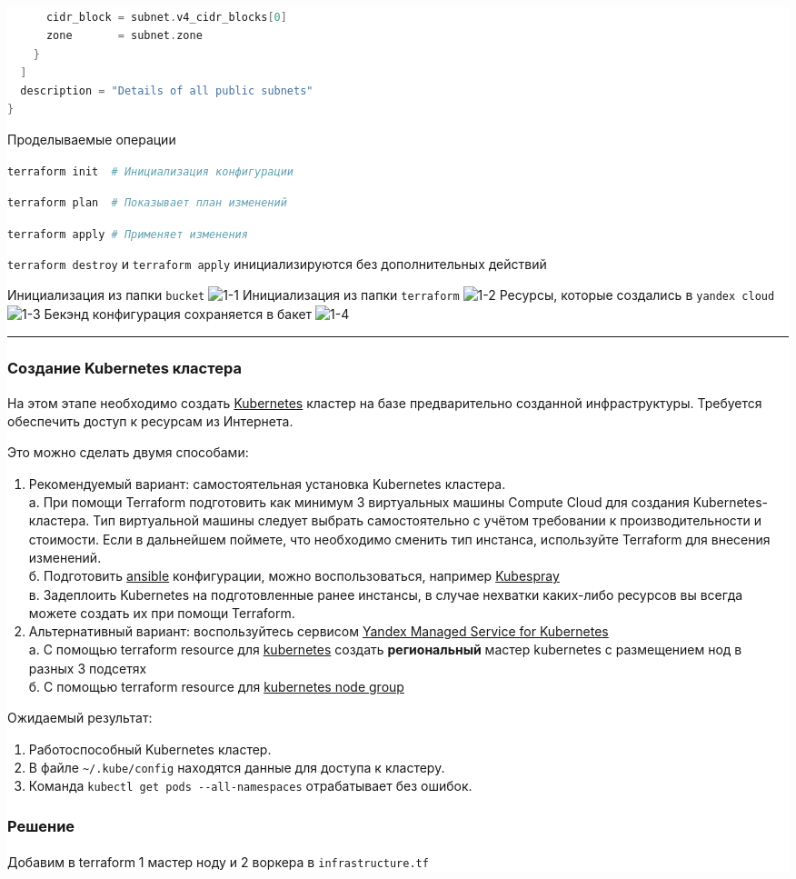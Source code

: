 ```go
      cidr_block = subnet.v4_cidr_blocks[0]
      zone       = subnet.zone
    }
  ]
  description = "Details of all public subnets"
}
```

Проделываемые операции
```sh
terraform init  # Инициализация конфигурации
```
```sh
terraform plan  # Показывает план изменений
```
```sh
terraform apply # Применяет изменения
```

```terraform destroy``` и ```terraform apply``` инициализируются без дополнительных действий

Инициализация из папки ```bucket```
![1-1](./images/bucket.png)
Инициализация из папки ```terraform```
![1-2](./images/terraform.png)
Ресурсы, которые создались в ```yandex cloud```
![1-3](./images/ya_init.png)
Бекэнд конфигурация сохраняется в бакет
![1-4](./images/backend_bucket.png)

---
### Создание Kubernetes кластера

На этом этапе необходимо создать [Kubernetes](https://kubernetes.io/ru/docs/concepts/overview/what-is-kubernetes/) кластер на базе предварительно созданной инфраструктуры.   Требуется обеспечить доступ к ресурсам из Интернета.

Это можно сделать двумя способами:

1. Рекомендуемый вариант: самостоятельная установка Kubernetes кластера.  
   а. При помощи Terraform подготовить как минимум 3 виртуальных машины Compute Cloud для создания Kubernetes-кластера. Тип виртуальной машины следует выбрать самостоятельно с учётом требовании к производительности и стоимости. Если в дальнейшем поймете, что необходимо сменить тип инстанса, используйте Terraform для внесения изменений.  
   б. Подготовить [ansible](https://www.ansible.com/) конфигурации, можно воспользоваться, например [Kubespray](https://kubernetes.io/docs/setup/production-environment/tools/kubespray/)  
   в. Задеплоить Kubernetes на подготовленные ранее инстансы, в случае нехватки каких-либо ресурсов вы всегда можете создать их при помощи Terraform.
2. Альтернативный вариант: воспользуйтесь сервисом [Yandex Managed Service for Kubernetes](https://cloud.yandex.ru/services/managed-kubernetes)  
  а. С помощью terraform resource для [kubernetes](https://registry.terraform.io/providers/yandex-cloud/yandex/latest/docs/resources/kubernetes_cluster) создать **региональный** мастер kubernetes с размещением нод в разных 3 подсетях      
  б. С помощью terraform resource для [kubernetes node group](https://registry.terraform.io/providers/yandex-cloud/yandex/latest/docs/resources/kubernetes_node_group)
  
Ожидаемый результат:

1. Работоспособный Kubernetes кластер.
2. В файле `~/.kube/config` находятся данные для доступа к кластеру.
3. Команда `kubectl get pods --all-namespaces` отрабатывает без ошибок.

### Решение

Добавим в terraform 1 мастер ноду и 2 воркера в ```infrastructure.tf```
```